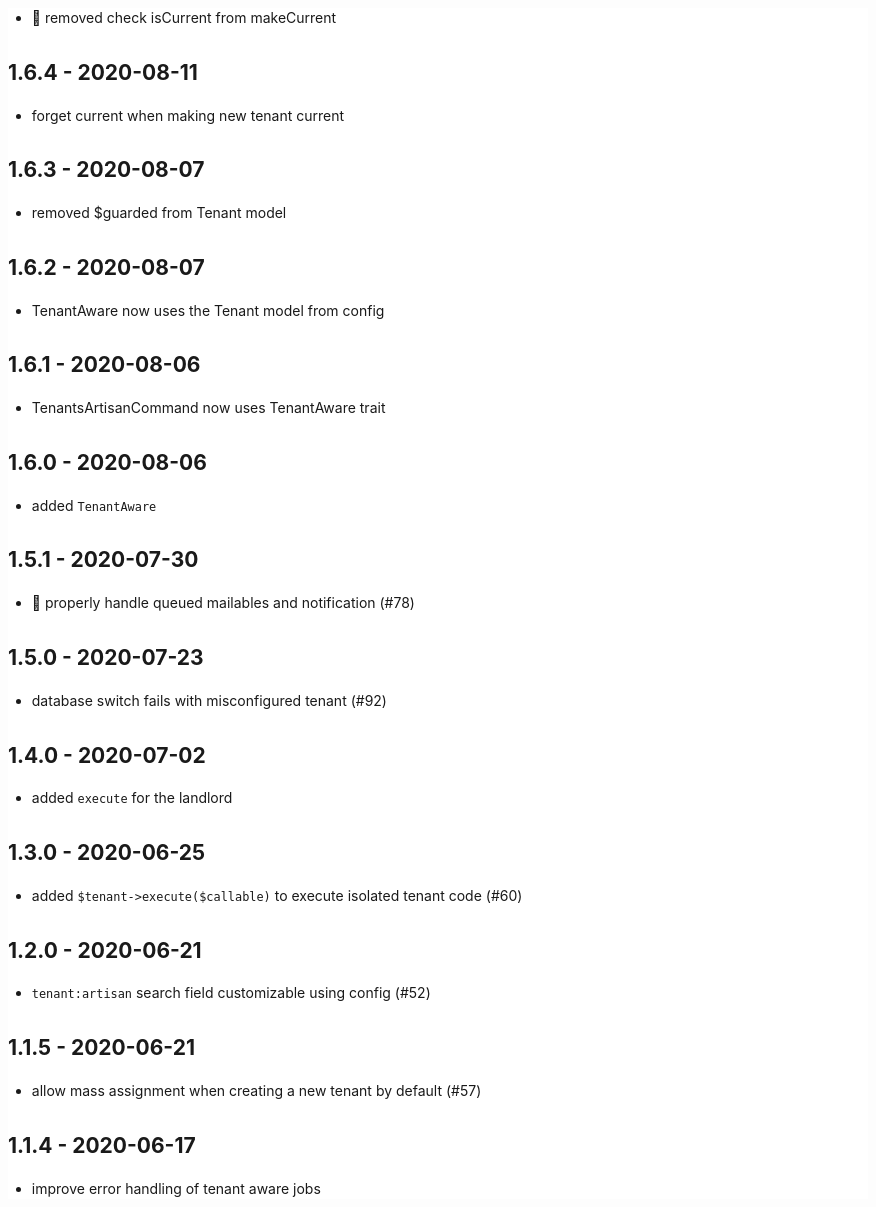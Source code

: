 - 🐛 removed check isCurrent from makeCurrent

## 1.6.4 - 2020-08-11

- forget current when making new tenant current

## 1.6.3 - 2020-08-07

- removed $guarded from Tenant model

## 1.6.2 - 2020-08-07

- TenantAware now uses the Tenant model from config

## 1.6.1 - 2020-08-06

- TenantsArtisanCommand now uses TenantAware trait

## 1.6.0 - 2020-08-06

- added `TenantAware`

## 1.5.1 - 2020-07-30

- 🐛 properly handle queued mailables and notification (#78)

## 1.5.0 - 2020-07-23

- database switch fails with misconfigured tenant (#92)

## 1.4.0 - 2020-07-02

- added `execute` for the landlord

## 1.3.0 - 2020-06-25

- added `$tenant->execute($callable)` to execute isolated tenant code (#60)

## 1.2.0 - 2020-06-21

- `tenant:artisan` search field customizable using config (#52)

## 1.1.5 - 2020-06-21

- allow mass assignment when creating a new tenant by default (#57)

## 1.1.4 - 2020-06-17

- improve error handling of tenant aware jobs
